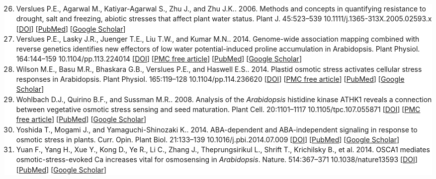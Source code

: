 26.  Verslues P.E., Agarwal M., Katiyar-Agarwal S., Zhu J., and Zhu J.K.. 2006. Methods and concepts in quantifying resistance to drought, salt and freezing, abiotic stresses that affect plant water status. Plant J. 45:523–539 10.1111/j.1365-313X.2005.02593.x \[[DOI](https://doi.org/10.1111/j.1365-313X.2005.02593.x)\] \[[PubMed](https://pubmed.ncbi.nlm.nih.gov/16441347/)\] \[[Google Scholar](https://scholar.google.com/scholar_lookup?journal=Plant%20J.&title=Methods%20and%20concepts%20in%20quantifying%20resistance%20to%20drought,%20salt%20and%20freezing,%20abiotic%20stresses%20that%20affect%20plant%20water%20status&author=P.E.%20Verslues&author=M.%20Agarwal&author=S.%20Katiyar-Agarwal&author=J.%20Zhu&author=J.K.%20Zhu&volume=45&publication_year=2006&pages=523-539&pmid=16441347&doi=10.1111/j.1365-313X.2005.02593.x&)\]
27.  Verslues P.E., Lasky J.R., Juenger T.E., Liu T.W., and Kumar M.N.. 2014. Genome-wide association mapping combined with reverse genetics identifies new effectors of low water potential-induced proline accumulation in Arabidopsis. Plant Physiol. 164:144–159 10.1104/pp.113.224014 \[[DOI](https://doi.org/10.1104/pp.113.224014)\] \[[PMC free article](https://www.ncbi.nlm.nih.gov/articles/PMC3875797/)\] \[[PubMed](https://pubmed.ncbi.nlm.nih.gov/24218491/)\] \[[Google Scholar](https://scholar.google.com/scholar_lookup?journal=Plant%20Physiol.&title=Genome-wide%20association%20mapping%20combined%20with%20reverse%20genetics%20identifies%20new%20effectors%20of%20low%20water%20potential-induced%20proline%20accumulation%20in%20Arabidopsis&author=P.E.%20Verslues&author=J.R.%20Lasky&author=T.E.%20Juenger&author=T.W.%20Liu&author=M.N.%20Kumar&volume=164&publication_year=2014&pages=144-159&pmid=24218491&doi=10.1104/pp.113.224014&)\]
28.  Wilson M.E., Basu M.R., Bhaskara G.B., Verslues P.E., and Haswell E.S.. 2014. Plastid osmotic stress activates cellular stress responses in Arabidopsis. Plant Physiol. 165:119–128 10.1104/pp.114.236620 \[[DOI](https://doi.org/10.1104/pp.114.236620)\] \[[PMC free article](https://www.ncbi.nlm.nih.gov/articles/PMC4012573/)\] \[[PubMed](https://pubmed.ncbi.nlm.nih.gov/24676856/)\] \[[Google Scholar](https://scholar.google.com/scholar_lookup?journal=Plant%20Physiol.&title=Plastid%20osmotic%20stress%20activates%20cellular%20stress%20responses%20in%20Arabidopsis&author=M.E.%20Wilson&author=M.R.%20Basu&author=G.B.%20Bhaskara&author=P.E.%20Verslues&author=E.S.%20Haswell&volume=165&publication_year=2014&pages=119-128&pmid=24676856&doi=10.1104/pp.114.236620&)\]
29.  Wohlbach D.J., Quirino B.F., and Sussman M.R.. 2008. Analysis of the _Arabidopsis_ histidine kinase ATHK1 reveals a connection between vegetative osmotic stress sensing and seed maturation. Plant Cell. 20:1101–1117 10.1105/tpc.107.055871 \[[DOI](https://doi.org/10.1105/tpc.107.055871)\] \[[PMC free article](https://www.ncbi.nlm.nih.gov/articles/PMC2390728/)\] \[[PubMed](https://pubmed.ncbi.nlm.nih.gov/18441212/)\] \[[Google Scholar](https://scholar.google.com/scholar_lookup?journal=Plant%20Cell.&title=Analysis%20of%20the%20Arabidopsis%20histidine%20kinase%20ATHK1%20reveals%20a%20connection%20between%20vegetative%20osmotic%20stress%20sensing%20and%20seed%20maturation&author=D.J.%20Wohlbach&author=B.F.%20Quirino&author=M.R.%20Sussman&volume=20&publication_year=2008&pages=1101-1117&pmid=18441212&doi=10.1105/tpc.107.055871&)\]
30.  Yoshida T., Mogami J., and Yamaguchi-Shinozaki K.. 2014. ABA-dependent and ABA-independent signaling in response to osmotic stress in plants. Curr. Opin. Plant Biol. 21:133–139 10.1016/j.pbi.2014.07.009 \[[DOI](https://doi.org/10.1016/j.pbi.2014.07.009)\] \[[PubMed](https://pubmed.ncbi.nlm.nih.gov/25104049/)\] \[[Google Scholar](https://scholar.google.com/scholar_lookup?journal=Curr.%20Opin.%20Plant%20Biol.&title=ABA-dependent%20and%20ABA-independent%20signaling%20in%20response%20to%20osmotic%20stress%20in%20plants&author=T.%20Yoshida&author=J.%20Mogami&author=K.%20Yamaguchi-Shinozaki&volume=21&publication_year=2014&pages=133-139&pmid=25104049&doi=10.1016/j.pbi.2014.07.009&)\]
31.  Yuan F., Yang H., Xue Y., Kong D., Ye R., Li C., Zhang J., Theprungsirikul L., Shrift T., Krichilsky B., et al. 2014. OSCA1 mediates osmotic-stress-evoked Ca increases vital for osmosensing in _Arabidopsis_. Nature. 514:367–371 10.1038/nature13593 \[[DOI](https://doi.org/10.1038/nature13593)\] \[[PubMed](https://pubmed.ncbi.nlm.nih.gov/25162526/)\] \[[Google Scholar](https://scholar.google.com/scholar_lookup?journal=Nature.&title=OSCA1%20mediates%20osmotic-stress-evoked%20Ca%20increases%20vital%20for%20osmosensing%20in%20Arabidopsis&author=F.%20Yuan&author=H.%20Yang&author=Y.%20Xue&author=D.%20Kong&author=R.%20Ye&volume=514&publication_year=2014&pages=367-371&pmid=25162526&doi=10.1038/nature13593&)\]